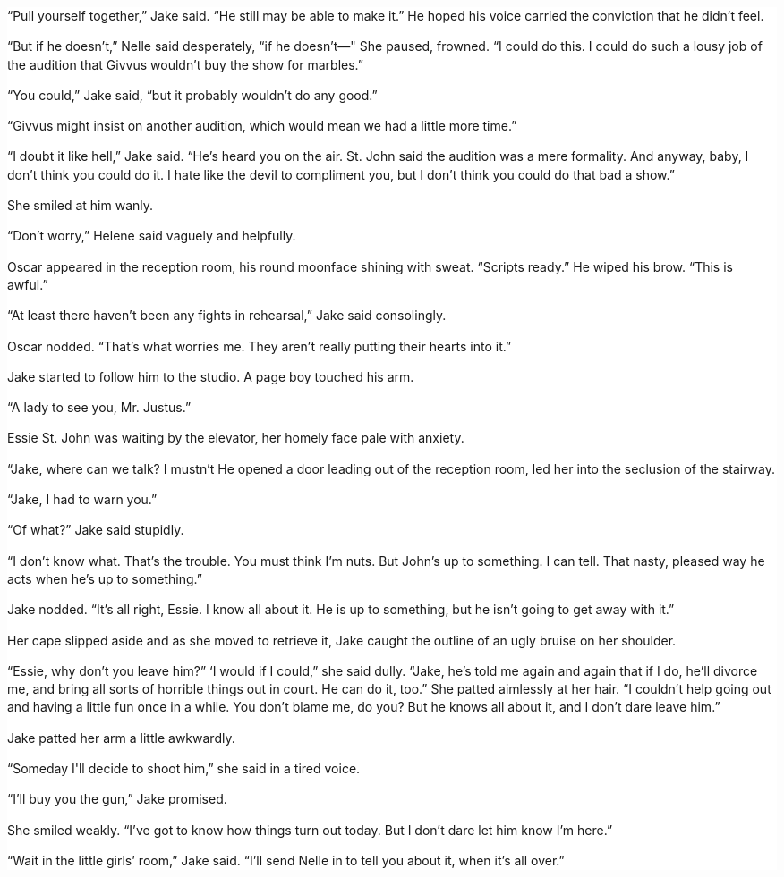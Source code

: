 “Pull yourself together,” Jake said. “He still may be able to make it.” He hoped his voice carried the conviction that he didn’t feel.

“But if he doesn’t,” Nelle said desperately, “if he doesn’t—" She paused, frowned. “I could do this. I could do such a lousy job of the audition that Givvus wouldn’t buy the show for marbles.”

“You could,” Jake said, “but it probably wouldn’t do any good.”

“Givvus might insist on another audition, which would mean we had a little more time.”

“I doubt it like hell,” Jake said. “He’s heard you on the air. St. John said the audition was a mere formality. And anyway, baby, I don’t think you could do it. I hate like the devil to compliment you, but I don’t think you could do that bad a show.”

She smiled at him wanly.

“Don’t worry,” Helene said vaguely and helpfully.

Oscar appeared in the reception room, his round moonface shining with sweat. “Scripts ready.” He wiped his brow. “This is awful.”

“At least there haven’t been any fights in rehearsal,” Jake said consolingly.

Oscar nodded. “That’s what worries me. They aren’t really putting their hearts into it.”

Jake started to follow him to the studio. A page boy touched his arm.

“A lady to see you, Mr. Justus.”

Essie St. John was waiting by the elevator, her homely face pale with anxiety.

“Jake, where can we talk? I mustn’t
He opened a door leading out of the reception room, led her into the seclusion of the stairway.

“Jake, I had to warn you.”

“Of what?” Jake said stupidly.

“I don’t know what. That’s the trouble. You must think I’m nuts. But John’s up to something. I can tell. That nasty, pleased way he acts when he’s up to something.”

Jake nodded. “It’s all right, Essie. I know all about it. He is up to something, but he isn’t going to get away with it.”

Her cape slipped aside and as she moved to retrieve it, Jake caught the outline of an ugly bruise on her shoulder.

“Essie, why don’t you leave him?” ‘I would if I could,” she said dully. “Jake, he’s told me again and again that if I do, he’ll divorce me, and bring all sorts of horrible things out in court. He can do it, too.” She patted aimlessly at her hair. “I couldn’t help going out and having a little fun once in a while. You don’t blame me, do you? But he knows all about it, and I don’t dare leave him.”

Jake patted her arm a little awkwardly.

“Someday I'll decide to shoot him,” she said in a tired voice.

“I’ll buy you the gun,” Jake promised.

She smiled weakly. “I’ve got to know how things turn out today. But I don’t dare let him know I’m here.”

“Wait in the little girls’ room,” Jake said. “I’ll send Nelle in to tell you about it, when it’s all over.”
